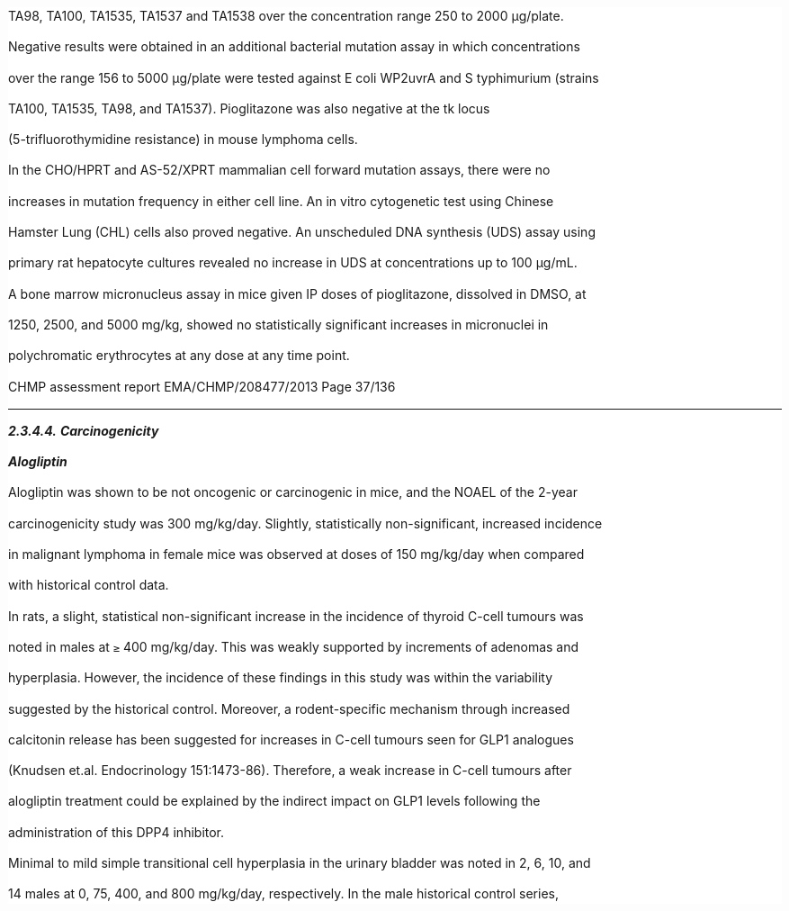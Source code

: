TA98, TA100, TA1535, TA1537 and TA1538 over the concentration range 250 to 2000 µg/plate.

Negative results were obtained in an additional bacterial mutation assay in which concentrations

over the range 156 to 5000 µg/plate were tested against E coli WP2uvrA and S typhimurium (strains

TA100, TA1535, TA98, and TA1537). Pioglitazone was also negative at the tk locus

(5-trifluorothymidine resistance) in mouse lymphoma cells.

In the CHO/HPRT and AS-52/XPRT mammalian cell forward mutation assays, there were no

increases in mutation frequency in either cell line. An in vitro cytogenetic test using Chinese

Hamster Lung (CHL) cells also proved negative. An unscheduled DNA synthesis (UDS) assay using

primary rat hepatocyte cultures revealed no increase in UDS at concentrations up to 100 µg/mL.

A bone marrow micronucleus assay in mice given IP doses of pioglitazone, dissolved in DMSO, at

1250, 2500, and 5000 mg/kg, showed no statistically significant increases in micronuclei in

polychromatic erythrocytes at any dose at any time point.

CHMP assessment report
EMA/CHMP/208477/2013 Page 37/136


-----

***2.3.4.4.*** ***Carcinogenicity***

***Alogliptin***

Alogliptin was shown to be not oncogenic or carcinogenic in mice, and the NOAEL of the 2-year

carcinogenicity study was 300 mg/kg/day. Slightly, statistically non-significant, increased incidence

in malignant lymphoma in female mice was observed at doses of 150 mg/kg/day when compared

with historical control data.

In rats, a slight, statistical non-significant increase in the incidence of thyroid C-cell tumours was

noted in males at `≥` 400 mg/kg/day. This was weakly supported by increments of adenomas and

hyperplasia. However, the incidence of these findings in this study was within the variability

suggested by the historical control. Moreover, a rodent-specific mechanism through increased

calcitonin release has been suggested for increases in C-cell tumours seen for GLP1 analogues

(Knudsen et.al. Endocrinology 151:1473-86). Therefore, a weak increase in C-cell tumours after

alogliptin treatment could be explained by the indirect impact on GLP1 levels following the

administration of this DPP4 inhibitor.

Minimal to mild simple transitional cell hyperplasia in the urinary bladder was noted in 2, 6, 10, and

14 males at 0, 75, 400, and 800 mg/kg/day, respectively. In the male historical control series,
